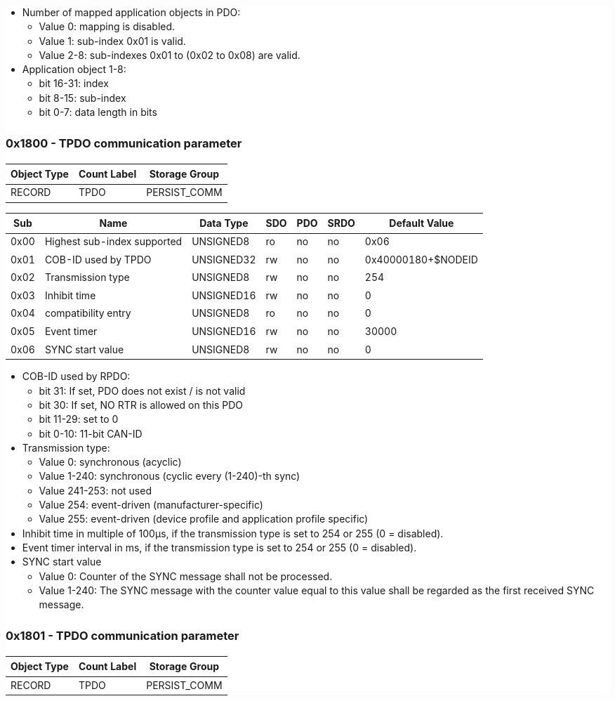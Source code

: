 * Number of mapped application objects in PDO:
  * Value 0: mapping is disabled.
  * Value 1: sub-index 0x01 is valid.
  * Value 2-8: sub-indexes 0x01 to (0x02 to 0x08) are valid.
* Application object 1-8:
  * bit 16-31: index
  * bit 8-15: sub-index
  * bit 0-7: data length in bits

### 0x1800 - TPDO communication parameter
| Object Type | Count Label    | Storage Group  |
| ----------- | -------------- | -------------- |
| RECORD      | TPDO           | PERSIST_COMM   |

| Sub  | Name                  | Data Type  | SDO | PDO | SRDO | Default Value |
| ---- | --------------------- | ---------- | --- | --- | ---- | ------------- |
| 0x00 | Highest sub-index supported| UNSIGNED8  | ro  | no  | no   | 0x06          |
| 0x01 | COB-ID used by TPDO   | UNSIGNED32 | rw  | no  | no   | 0x40000180+$NODEID|
| 0x02 | Transmission type     | UNSIGNED8  | rw  | no  | no   | 254           |
| 0x03 | Inhibit time          | UNSIGNED16 | rw  | no  | no   | 0             |
| 0x04 | compatibility entry   | UNSIGNED8  | ro  | no  | no   | 0             |
| 0x05 | Event timer           | UNSIGNED16 | rw  | no  | no   | 30000         |
| 0x06 | SYNC start value      | UNSIGNED8  | rw  | no  | no   | 0             |

* COB-ID used by RPDO:
  * bit 31: If set, PDO does not exist / is not valid
  * bit 30: If set, NO RTR is allowed on this PDO
  * bit 11-29: set to 0
  * bit 0-10: 11-bit CAN-ID
* Transmission type:
  * Value 0: synchronous (acyclic)
  * Value 1-240: synchronous (cyclic every (1-240)-th sync)
  * Value 241-253: not used
  * Value 254: event-driven (manufacturer-specific)
  * Value 255: event-driven (device profile and application profile specific)
* Inhibit time in multiple of 100µs, if the transmission type is set to 254 or 255 (0 = disabled).
* Event timer interval in ms, if the transmission type is set to 254 or 255 (0 = disabled).
* SYNC start value
  * Value 0: Counter of the SYNC message shall not be processed.
  * Value 1-240: The SYNC message with the counter value equal to this value shall be regarded as the first received SYNC message.

### 0x1801 - TPDO communication parameter
| Object Type | Count Label    | Storage Group  |
| ----------- | -------------- | -------------- |
| RECORD      | TPDO           | PERSIST_COMM   |
